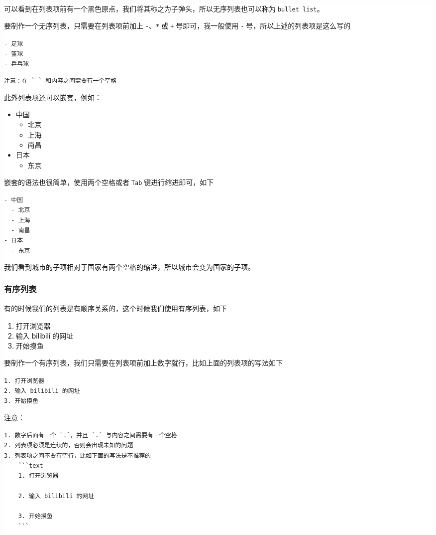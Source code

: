 可以看到在列表项前有一个黑色原点，我们将其称之为子弹头，所以无序列表也可以称为 `bullet list`。

要制作一个无序列表，只需要在列表项前加上 `-`、`*` 或 `+` 号即可，我一般使用 `-` 号，所以上述的列表项是这么写的

```text
- 足球
- 篮球
- 乒乓球
```

```note
注意：在 `-` 和内容之间需要有一个空格
```

此外列表项还可以嵌套，例如：

- 中国
  - 北京
  - 上海
  - 南昌
- 日本
  - 东京

嵌套的语法也很简单，使用两个空格或者 `Tab` 键进行缩进即可，如下

```text
- 中国
  - 北京
  - 上海
  - 南昌
- 日本
  - 东京
```

我们看到城市的子项相对于国家有两个空格的缩进，所以城市会变为国家的子项。

### 有序列表

有的时候我们的列表是有顺序关系的，这个时候我们使用有序列表，如下

1. 打开浏览器
2. 输入 bilibili 的网址
3. 开始摸鱼

要制作一个有序列表，我们只需要在列表项前加上数字就行，比如上面的列表项的写法如下

```text
1. 打开浏览器
2. 输入 bilibili 的网址
3. 开始摸鱼
```

注意：

````note
1. 数字后面有一个 `.`，并且 `.` 与内容之间需要有一个空格
2. 列表项必须是连续的，否则会出现未知的问题
3. 列表项之间不要有空行，比如下面的写法是不推荐的
	```text
	1. 打开浏览器
	                             
	2. 输入 bilibili 的网址
	                            
	3. 开始摸鱼
	```
````
